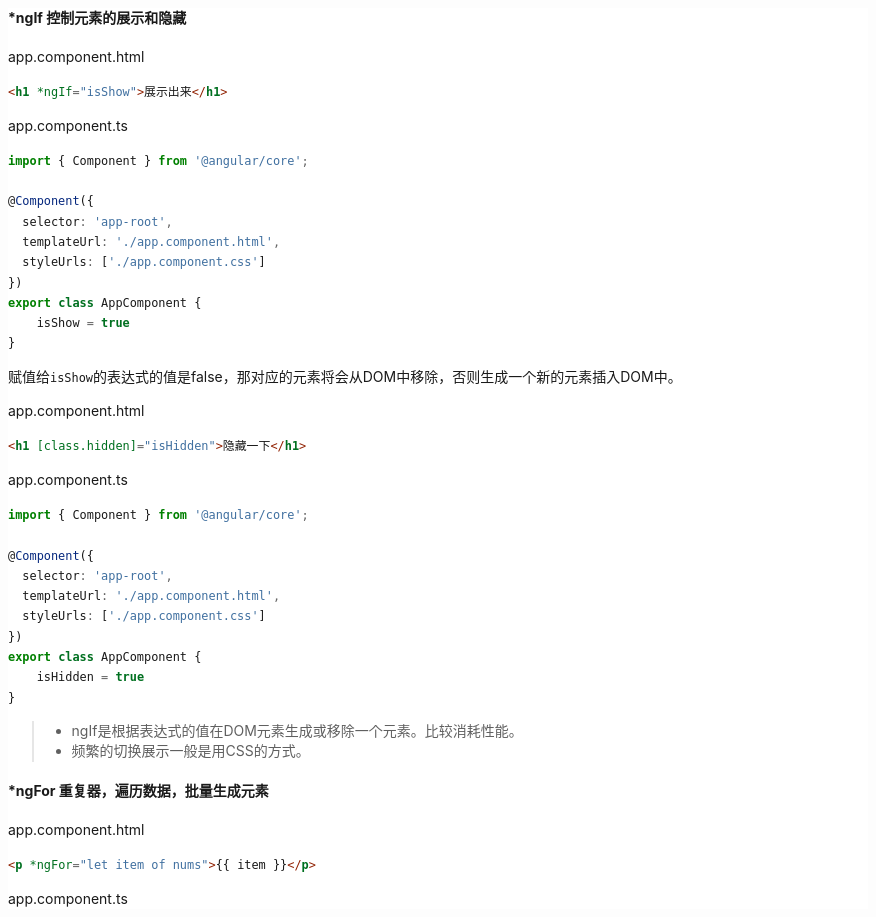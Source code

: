 #### *ngIf  控制元素的展示和隐藏

app.component.html

```html
<h1 *ngIf="isShow">展示出来</h1>
```

app.component.ts

```ts
import { Component } from '@angular/core';

@Component({
  selector: 'app-root',
  templateUrl: './app.component.html',
  styleUrls: ['./app.component.css']
})
export class AppComponent {
    isShow = true
}
```

赋值给`isShow`的表达式的值是false，那对应的元素将会从DOM中移除，否则生成一个新的元素插入DOM中。

app.component.html

```html
<h1 [class.hidden]="isHidden">隐藏一下</h1>
```

app.component.ts

```ts
import { Component } from '@angular/core';

@Component({
  selector: 'app-root',
  templateUrl: './app.component.html',
  styleUrls: ['./app.component.css']
})
export class AppComponent {
    isHidden = true
}
```

> * ngIf是根据表达式的值在DOM元素生成或移除一个元素。比较消耗性能。
> * 频繁的切换展示一般是用CSS的方式。

#### *ngFor  重复器，遍历数据，批量生成元素

app.component.html

```html
<p *ngFor="let item of nums">{{ item }}</p>
```

app.component.ts
